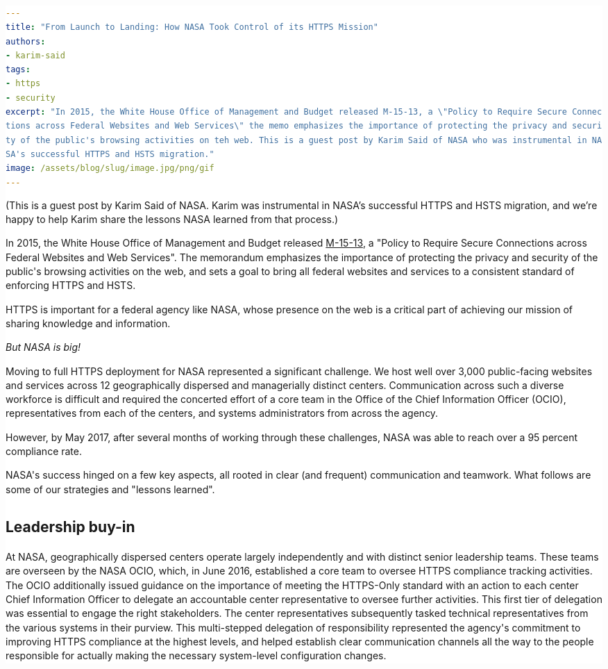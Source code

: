 ```yaml
---
title: "From Launch to Landing: How NASA Took Control of its HTTPS Mission"
authors:
- karim-said
tags:
- https
- security
excerpt: "In 2015, the White House Office of Management and Budget released M-15-13, a \"Policy to Require Secure Connections across Federal Websites and Web Services\" the memo emphasizes the importance of protecting the privacy and security of the public's browsing activities on teh web. This is a guest post by Karim Said of NASA who was instrumental in NASA's successful HTTPS and HSTS migration."
image: /assets/blog/slug/image.jpg/png/gif
---
```


(This is a guest post by Karim Said of NASA. Karim was instrumental in NASA’s successful HTTPS and HSTS migration, and we’re happy to help Karim share the lessons NASA learned from that process.)

In 2015, the White House Office of Management and Budget released [M-15-13](omb-m-15-13), a "Policy to Require Secure Connections across Federal Websites and Web Services". The memorandum emphasizes the importance of protecting the privacy and security of the public's browsing activities on the web, and sets a goal to bring all federal websites and services to a consistent standard of enforcing HTTPS and HSTS.

HTTPS is important for a federal agency like NASA, whose presence on the web is a critical part of achieving our mission of sharing knowledge and information.

*But NASA is big!*

Moving to full HTTPS deployment for NASA represented a significant challenge. We host well over 3,000 public-facing websites and services across 12 geographically dispersed and managerially distinct centers. Communication across such a diverse workforce is difficult and required the concerted effort of a core team in the Office of the Chief Information Officer (OCIO), representatives from each of the centers, and systems administrators from across the agency.

However, by May 2017, after several months of working through these challenges, NASA was able to reach over a 95 percent compliance rate.

NASA's success hinged on a few key aspects, all rooted in clear (and frequent) communication and teamwork. What follows are some of our strategies and "lessons learned".

## Leadership buy-in

At NASA, geographically dispersed centers operate largely independently and with distinct senior leadership teams. These teams are overseen by the NASA OCIO, which, in June 2016, established a core team to oversee HTTPS compliance tracking activities. The OCIO additionally issued guidance on the importance of meeting the HTTPS-Only standard with an action to each center Chief Information Officer to delegate an accountable center representative to oversee further activities. This first tier of delegation was essential to engage the right stakeholders. The center representatives subsequently tasked technical representatives from the various systems in their purview. This multi-stepped delegation of responsibility represented the agency's commitment to improving HTTPS compliance at the highest levels, and helped establish clear communication channels all the way to the people responsible for actually making the necessary system-level configuration changes.

